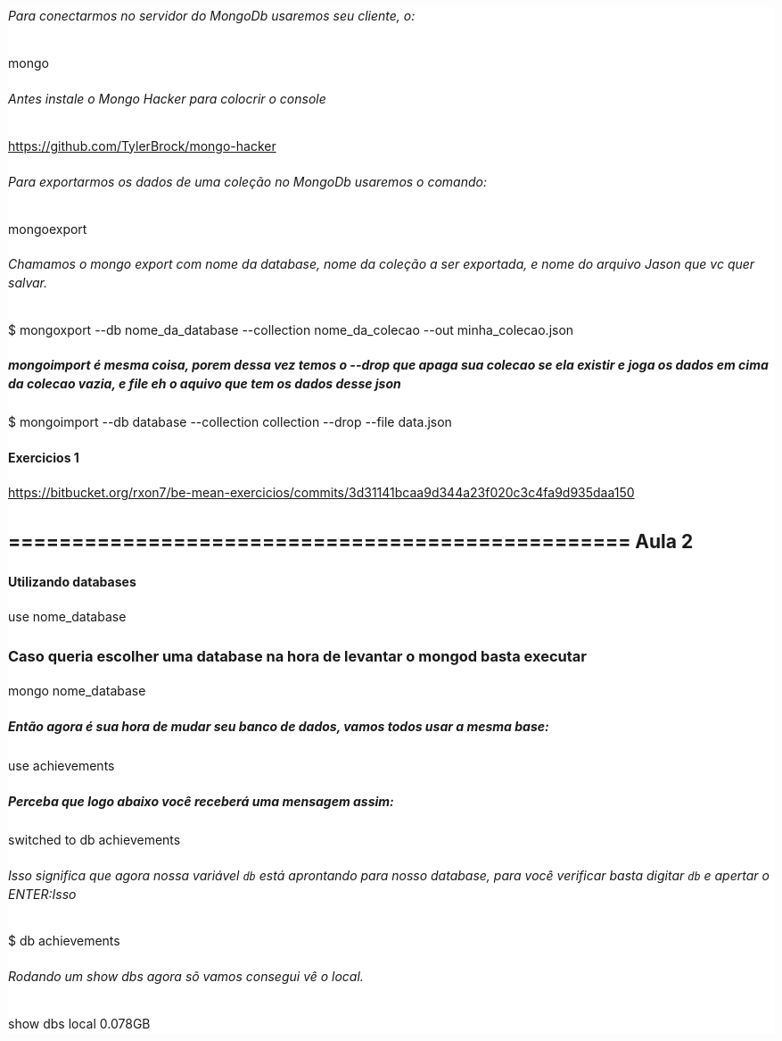 ###### Para conectarmos no servidor do MongoDb usaremos seu cliente, o:
mongo

###### Antes instale o Mongo Hacker para colocrir o console
https://github.com/TylerBrock/mongo-hacker

###### Para exportarmos os dados de uma coleção no MongoDb usaremos o comando: 
mongoexport

###### Chamamos o mongo export com  nome da database, nome da coleção a ser exportada, e  nome do arquivo Jason que vc quer salvar.
$ mongoxport --db nome_da_database --collection nome_da_colecao --out minha_colecao.json

##### mongoimport é mesma coisa, porem dessa vez temos o --drop que apaga sua colecao se ela existir e joga os dados em cima da colecao vazia,  e file eh o aquivo que tem os dados desse json
$ mongoimport --db database --collection collection --drop --file data.json

#### Exercicios 1
https://bitbucket.org/rxon7/be-mean-exercicios/commits/3d31141bcaa9d344a23f020c3c4fa9d935daa150

## ================================================= Aula 2

#### Utilizando databases
use nome_database

### Caso queria escolher uma database na hora de levantar o mongod basta executar
mongo nome_database

##### Então agora é sua hora de mudar seu banco de dados, vamos todos usar a mesma base:
use achievements

##### Perceba que logo abaixo você receberá uma mensagem assim:
switched to db achievements

###### Isso significa que agora nossa variável `db` está aprontando para nosso database, para você verificar basta digitar `db` e apertar o ENTER:Isso
$ db
achievements

###### Rodando um show dbs agora sõ vamos consegui vê o local.
show dbs
local  0.078GB
